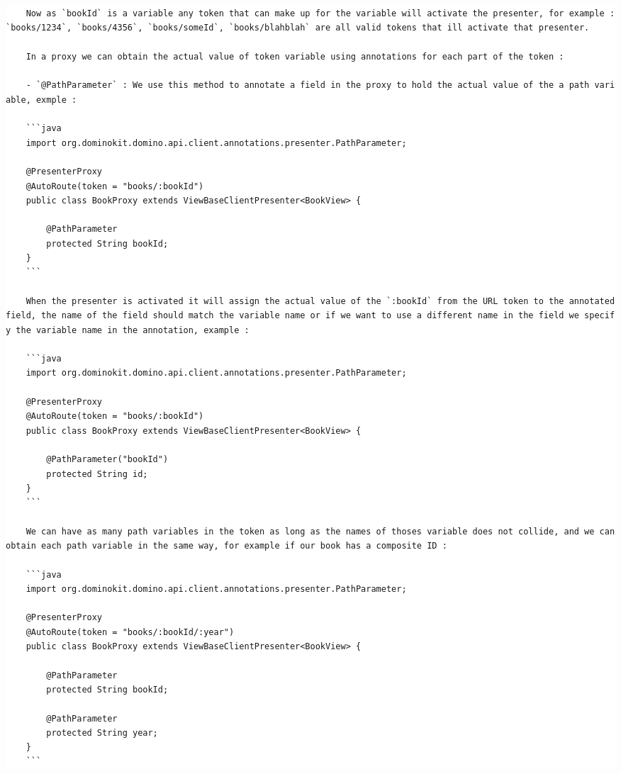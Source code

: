         Now as `bookId` is a variable any token that can make up for the variable will activate the presenter, for example : `books/1234`, `books/4356`, `books/someId`, `books/blahblah` are all valid tokens that ill activate that presenter.
        
        In a proxy we can obtain the actual value of token variable using annotations for each part of the token :
        
        - `@PathParameter` : We use this method to annotate a field in the proxy to hold the actual value of the a path variable, exmple : 

        ```java
        import org.dominokit.domino.api.client.annotations.presenter.PathParameter;

        @PresenterProxy
        @AutoRoute(token = "books/:bookId")
        public class BookProxy extends ViewBaseClientPresenter<BookView> {

            @PathParameter
            protected String bookId;
        }
        ```
        
        When the presenter is activated it will assign the actual value of the `:bookId` from the URL token to the annotated field, the name of the field should match the variable name or if we want to use a different name in the field we specify the variable name in the annotation, example : 
        
        ```java
        import org.dominokit.domino.api.client.annotations.presenter.PathParameter;

        @PresenterProxy
        @AutoRoute(token = "books/:bookId")
        public class BookProxy extends ViewBaseClientPresenter<BookView> {

            @PathParameter("bookId")
            protected String id;
        }
        ```
        
        We can have as many path variables in the token as long as the names of thoses variable does not collide, and we can obtain each path variable in the same way, for example if our book has a composite ID : 
 
        ```java
        import org.dominokit.domino.api.client.annotations.presenter.PathParameter;

        @PresenterProxy
        @AutoRoute(token = "books/:bookId/:year")
        public class BookProxy extends ViewBaseClientPresenter<BookView> {

            @PathParameter
            protected String bookId;
            
            @PathParameter
            protected String year;
        }
        ```
        
        